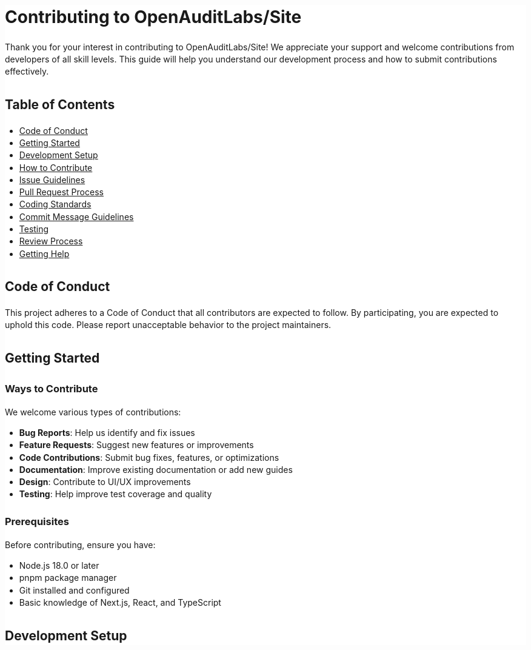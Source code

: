 # Contributing to OpenAuditLabs/Site

Thank you for your interest in contributing to OpenAuditLabs/Site! We appreciate your support and welcome contributions from developers of all skill levels. This guide will help you understand our development process and how to submit contributions effectively.

## Table of Contents

- [Code of Conduct](#code-of-conduct)
- [Getting Started](#getting-started)
- [Development Setup](#development-setup)
- [How to Contribute](#how-to-contribute)
- [Issue Guidelines](#issue-guidelines)
- [Pull Request Process](#pull-request-process)
- [Coding Standards](#coding-standards)
- [Commit Message Guidelines](#commit-message-guidelines)
- [Testing](#testing)
- [Review Process](#review-process)
- [Getting Help](#getting-help)

## Code of Conduct

This project adheres to a Code of Conduct that all contributors are expected to follow. By participating, you are expected to uphold this code. Please report unacceptable behavior to the project maintainers.

## Getting Started

### Ways to Contribute

We welcome various types of contributions:

- **Bug Reports**: Help us identify and fix issues
- **Feature Requests**: Suggest new features or improvements
- **Code Contributions**: Submit bug fixes, features, or optimizations
- **Documentation**: Improve existing documentation or add new guides
- **Design**: Contribute to UI/UX improvements
- **Testing**: Help improve test coverage and quality

### Prerequisites

Before contributing, ensure you have:

- Node.js 18.0 or later
- pnpm package manager
- Git installed and configured
- Basic knowledge of Next.js, React, and TypeScript

## Development Setup
